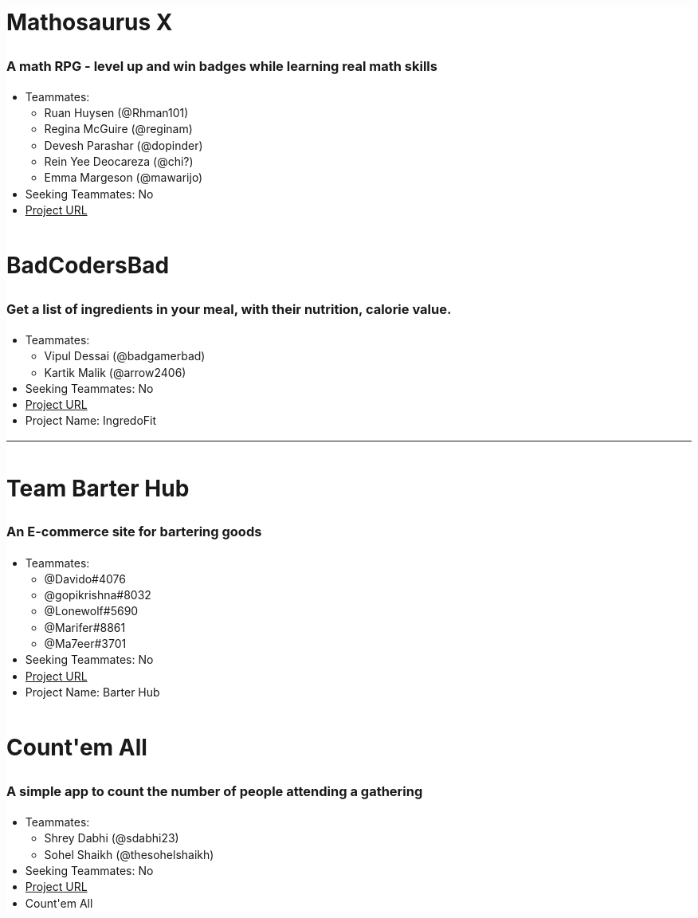 # Mathosaurus X
### A math RPG - level up and win badges while learning real math skills
* Teammates:
    - Ruan Huysen (@Rhman101)
    - Regina McGuire (@reginam)
    - Devesh Parashar (@dopinder)
    - Rein Yee Deocareza (@chi?)
    - Emma Margeson (@mawarijo)
* Seeking Teammates: No
* [Project URL](https://github.com/deveshp/jamstack-hackathon)

# BadCodersBad
### Get a list of ingredients in your meal, with their nutrition, calorie value.
* Teammates:
    - Vipul Dessai (@badgamerbad)
    - Kartik Malik (@arrow2406)
* Seeking Teammates: No
* [Project URL](https://github.com/kartik2406/ingredo-fit)
* Project Name: IngredoFit

***

# Team Barter Hub
### An E-commerce site for bartering goods
* Teammates:
    - @Davido#4076
    - @gopikrishna#8032 
    - @Lonewolf#5690 
    - @Marifer#8861 
    - @Ma7eer#3701 
* Seeking Teammates: No
* [Project URL](https://github.com/hamiltonbarnes/barter_hub-freecodecamp-jamstackhackathon2018)
* Project Name: Barter Hub 

# Count'em All
### A simple app to count the number of people attending a gathering
* Teammates:
    - Shrey Dabhi (@sdabhi23)
    - Sohel Shaikh (@thesohelshaikh)
* Seeking Teammates: No
* [Project URL](https://github.com/sdabhi23/count-em-all)
* Count'em All
